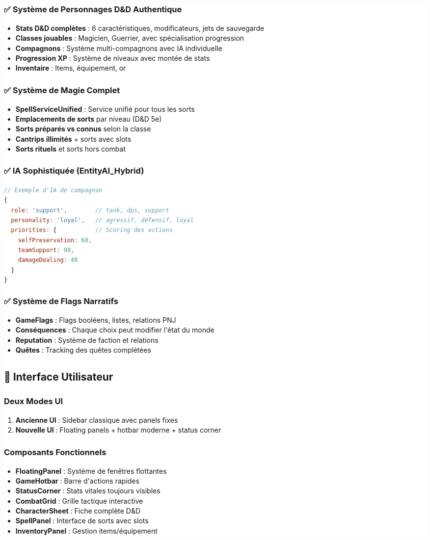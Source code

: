 ### ✅ Système de Personnages D&D Authentique  
- **Stats D&D complètes** : 6 caractéristiques, modificateurs, jets de sauvegarde
- **Classes jouables** : Magicien, Guerrier, avec spécialisation progression
- **Compagnons** : Système multi-compagnons avec IA individuelle
- **Progression XP** : Système de niveaux avec montée de stats
- **Inventaire** : Items, équipement, or

### ✅ Système de Magie Complet
- **SpellServiceUnified** : Service unifié pour tous les sorts
- **Emplacements de sorts** par niveau (D&D 5e)
- **Sorts préparés vs connus** selon la classe  
- **Cantrips illimités** + sorts avec slots
- **Sorts rituels** et sorts hors combat

### ✅ IA Sophistiquée (EntityAI_Hybrid)
```javascript
// Exemple d'IA de compagnon
{
  role: 'support',        // tank, dps, support
  personality: 'loyal',   // agressif, défensif, loyal
  priorities: {           // Scoring des actions
    selfPreservation: 60,
    teamSupport: 90,
    damageDealing: 40
  }
}
```

### ✅ Système de Flags Narratifs
- **GameFlags** : Flags booléens, listes, relations PNJ
- **Conséquences** : Chaque choix peut modifier l'état du monde
- **Reputation** : Système de faction et relations
- **Quêtes** : Tracking des quêtes complétées

## 🎨 Interface Utilisateur

### Deux Modes UI
1. **Ancienne UI** : Sidebar classique avec panels fixes
2. **Nouvelle UI** : Floating panels + hotbar moderne + status corner

### Composants Fonctionnels
- **FloatingPanel** : Système de fenêtres flottantes
- **GameHotbar** : Barre d'actions rapides  
- **StatusCorner** : Stats vitales toujours visibles
- **CombatGrid** : Grille tactique interactive
- **CharacterSheet** : Fiche complète D&D
- **SpellPanel** : Interface de sorts avec slots
- **InventoryPanel** : Gestion items/équipement
